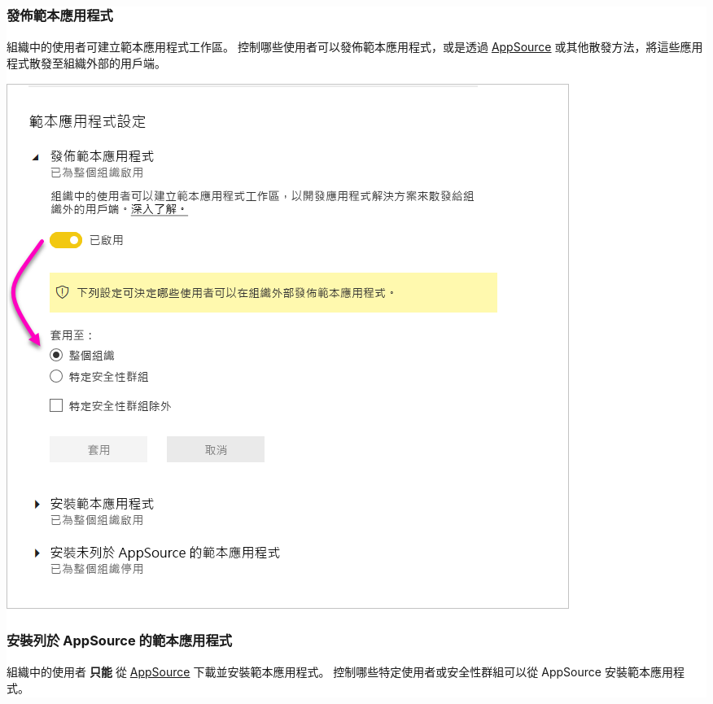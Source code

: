 ### <a name="publish-template-apps"></a>發佈範本應用程式

組織中的使用者可建立範本應用程式工作區。 控制哪些使用者可以發佈範本應用程式，或是透過 [AppSource](https://appsource.microsoft.com) 或其他散發方法，將這些應用程式散發至組織外部的用戶端。

![發佈對整個組織啟用的範本應用程式設定](media/service-admin-portal/power-bi-admin-portal-template-app-settings.png)

### <a name="install-template-apps-listed-on-appsource"></a>安裝列於 AppSource 的範本應用程式

組織中的使用者 **只能** 從 [AppSource](https://appsource.microsoft.com) 下載並安裝範本應用程式。 控制哪些特定使用者或安全性群組可以從 AppSource 安裝範本應用程式。
